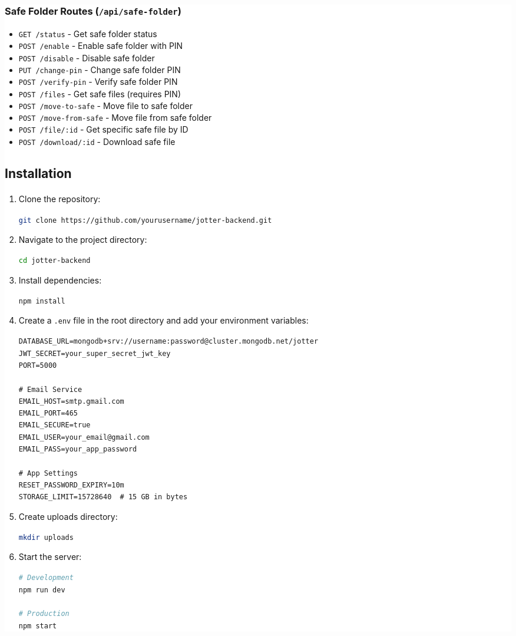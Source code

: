 ### Safe Folder Routes (`/api/safe-folder`)
- `GET /status` - Get safe folder status
- `POST /enable` - Enable safe folder with PIN
- `POST /disable` - Disable safe folder
- `PUT /change-pin` - Change safe folder PIN
- `POST /verify-pin` - Verify safe folder PIN
- `POST /files` - Get safe files (requires PIN)
- `POST /move-to-safe` - Move file to safe folder
- `POST /move-from-safe` - Move file from safe folder
- `POST /file/:id` - Get specific safe file by ID
- `POST /download/:id` - Download safe file

## Installation

1. Clone the repository:
   ```bash
   git clone https://github.com/yourusername/jotter-backend.git
   ```

2. Navigate to the project directory:
   ```bash
   cd jotter-backend
   ```

3. Install dependencies:
   ```bash
   npm install
   ```

4. Create a `.env` file in the root directory and add your environment variables:
   ```env
   DATABASE_URL=mongodb+srv://username:password@cluster.mongodb.net/jotter
   JWT_SECRET=your_super_secret_jwt_key
   PORT=5000
   
   # Email Service
   EMAIL_HOST=smtp.gmail.com
   EMAIL_PORT=465
   EMAIL_SECURE=true
   EMAIL_USER=your_email@gmail.com
   EMAIL_PASS=your_app_password
   
   # App Settings
   RESET_PASSWORD_EXPIRY=10m
   STORAGE_LIMIT=15728640  # 15 GB in bytes
   ```

5. Create uploads directory:
   ```bash
   mkdir uploads
   ```

6. Start the server:
   ```bash
   # Development
   npm run dev
   
   # Production
   npm start
   ```
